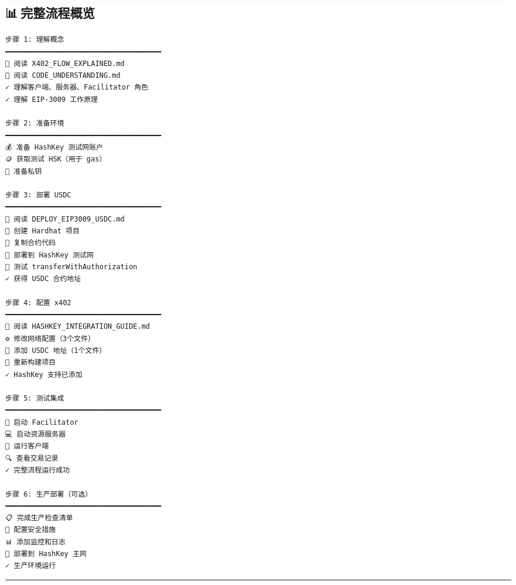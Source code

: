 
## 📊 完整流程概览

```
步骤 1: 理解概念
━━━━━━━━━━━━━━━━━━━━━━━━━━━━━━━━━━━━━
📖 阅读 X402_FLOW_EXPLAINED.md
🧠 阅读 CODE_UNDERSTANDING.md
✓ 理解客户端、服务器、Facilitator 角色
✓ 理解 EIP-3009 工作原理

步骤 2: 准备环境
━━━━━━━━━━━━━━━━━━━━━━━━━━━━━━━━━━━━━
💰 准备 HashKey 测试网账户
🪙 获取测试 HSK（用于 gas）
🔑 准备私钥

步骤 3: 部署 USDC
━━━━━━━━━━━━━━━━━━━━━━━━━━━━━━━━━━━━━
📖 阅读 DEPLOY_EIP3009_USDC.md
🔨 创建 Hardhat 项目
📝 复制合约代码
🚀 部署到 HashKey 测试网
🧪 测试 transferWithAuthorization
✓ 获得 USDC 合约地址

步骤 4: 配置 x402
━━━━━━━━━━━━━━━━━━━━━━━━━━━━━━━━━━━━━
📖 阅读 HASHKEY_INTEGRATION_GUIDE.md
⚙️ 修改网络配置（3个文件）
📍 添加 USDC 地址（1个文件）
🔨 重新构建项目
✓ HashKey 支持已添加

步骤 5: 测试集成
━━━━━━━━━━━━━━━━━━━━━━━━━━━━━━━━━━━━━
🚀 启动 Facilitator
💻 启动资源服务器
📱 运行客户端
🔍 查看交易记录
✓ 完整流程运行成功

步骤 6: 生产部署（可选）
━━━━━━━━━━━━━━━━━━━━━━━━━━━━━━━━━━━━━
📋 完成生产检查清单
🔐 配置安全措施
📊 添加监控和日志
🚀 部署到 HashKey 主网
✓ 生产环境运行
```

---
